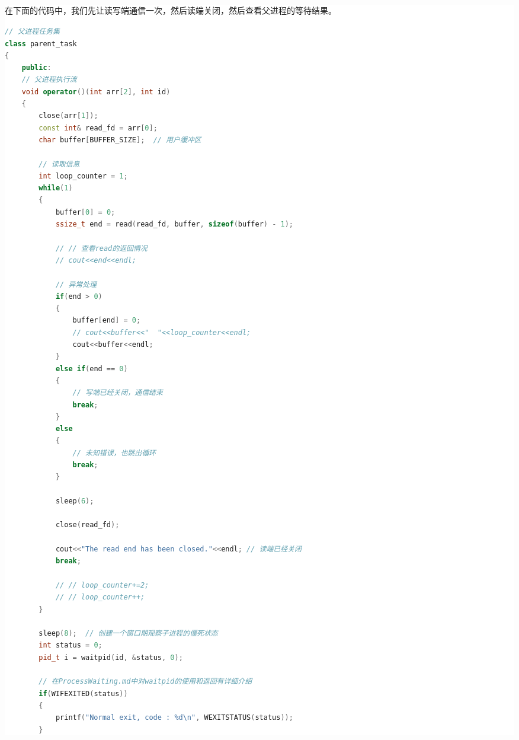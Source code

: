 ```shell
```

在下面的代码中，我们先让读写端通信一次，然后读端关闭，然后查看父进程的等待结果。

```cpp
// 父进程任务集
class parent_task
{
    public:
    // 父进程执行流
    void operator()(int arr[2], int id)
    {
        close(arr[1]);
        const int& read_fd = arr[0];
        char buffer[BUFFER_SIZE];  // 用户缓冲区

        // 读取信息
        int loop_counter = 1;
        while(1)
        {
            buffer[0] = 0;
            ssize_t end = read(read_fd, buffer, sizeof(buffer) - 1);

            // // 查看read的返回情况
            // cout<<end<<endl;

            // 异常处理
            if(end > 0)
            {
                buffer[end] = 0;
                // cout<<buffer<<"  "<<loop_counter<<endl;
                cout<<buffer<<endl;
            }
            else if(end == 0)
            {
                // 写端已经关闭，通信结束
                break;
            }
            else
            {
                // 未知错误，也跳出循环
                break;
            }

            sleep(6);

            close(read_fd);

            cout<<"The read end has been closed."<<endl; // 读端已经关闭
            break;

            // // loop_counter+=2;
            // // loop_counter++;
        }

        sleep(8);  // 创建一个窗口期观察子进程的僵死状态
        int status = 0;
        pid_t i = waitpid(id, &status, 0);

        // 在ProcessWaiting.md中对waitpid的使用和返回有详细介绍
        if(WIFEXITED(status))
        {
            printf("Normal exit, code : %d\n", WEXITSTATUS(status));
        }
```